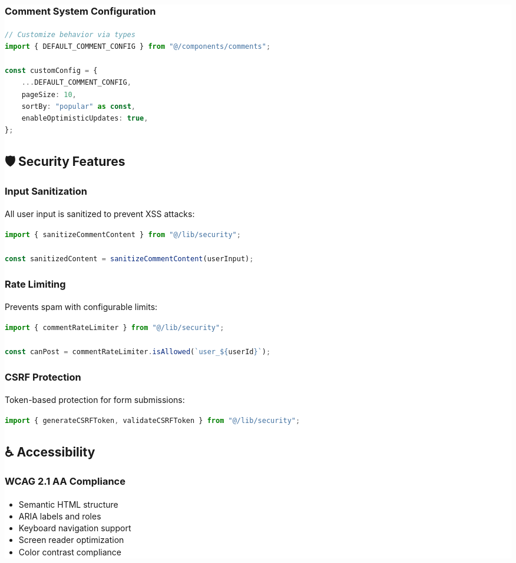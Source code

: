 ### Comment System Configuration

```typescript
// Customize behavior via types
import { DEFAULT_COMMENT_CONFIG } from "@/components/comments";

const customConfig = {
    ...DEFAULT_COMMENT_CONFIG,
    pageSize: 10,
    sortBy: "popular" as const,
    enableOptimisticUpdates: true,
};
```

## 🛡️ Security Features

### Input Sanitization

All user input is sanitized to prevent XSS attacks:

```typescript
import { sanitizeCommentContent } from "@/lib/security";

const sanitizedContent = sanitizeCommentContent(userInput);
```

### Rate Limiting

Prevents spam with configurable limits:

```typescript
import { commentRateLimiter } from "@/lib/security";

const canPost = commentRateLimiter.isAllowed(`user_${userId}`);
```

### CSRF Protection

Token-based protection for form submissions:

```typescript
import { generateCSRFToken, validateCSRFToken } from "@/lib/security";
```

## ♿ Accessibility

### WCAG 2.1 AA Compliance

- Semantic HTML structure
- ARIA labels and roles
- Keyboard navigation support
- Screen reader optimization
- Color contrast compliance
